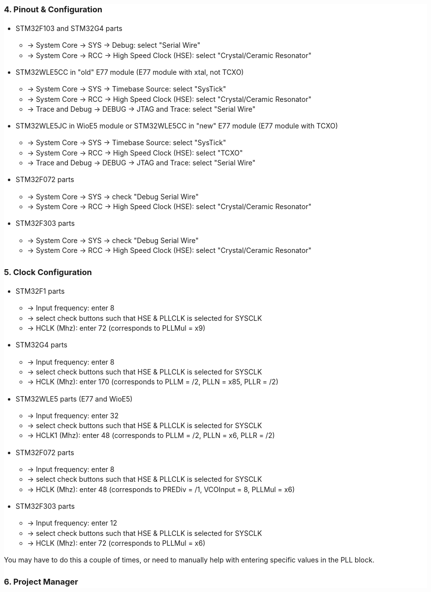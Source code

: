 ### 4. Pinout & Configuration

- STM32F103 and STM32G4 parts
  - -> System Core -> SYS -> Debug: select "Serial Wire"
  - -> System Core -> RCC -> High Speed Clock (HSE): select "Crystal/Ceramic Resonator"

- STM32WLE5CC in "old" E77 module (E77 module with xtal, not TCXO)
  - -> System Core -> SYS -> Timebase Source: select "SysTick"
  - -> System Core -> RCC -> High Speed Clock (HSE): select "Crystal/Ceramic Resonator"
  - -> Trace and Debug -> DEBUG -> JTAG and Trace: select "Serial Wire"

- STM32WLE5JC in WioE5 module or STM32WLE5CC in "new" E77 module (E77 module with TCXO)
  - -> System Core -> SYS -> Timebase Source: select "SysTick"
  - -> System Core -> RCC -> High Speed Clock (HSE): select "TCXO"
  - -> Trace and Debug -> DEBUG -> JTAG and Trace: select "Serial Wire"

- STM32F072 parts
  - -> System Core -> SYS -> check "Debug Serial Wire"
  - -> System Core -> RCC -> High Speed Clock (HSE): select "Crystal/Ceramic Resonator"

- STM32F303 parts
  - -> System Core -> SYS -> check "Debug Serial Wire"
  - -> System Core -> RCC -> High Speed Clock (HSE): select "Crystal/Ceramic Resonator"

### 5. Clock Configuration

- STM32F1 parts
  - -> Input frequency: enter 8
  - -> select check buttons such that HSE & PLLCLK is selected for SYSCLK
  - -> HCLK (Mhz): enter 72 (corresponds to PLLMul = x9)

- STM32G4 parts
  - -> Input frequency: enter 8
  - -> select check buttons such that HSE & PLLCLK is selected for SYSCLK
  - -> HCLK (Mhz): enter 170 (corresponds to PLLM = /2, PLLN = x85, PLLR = /2)

- STM32WLE5 parts (E77 and WioE5)
  - -> Input frequency: enter 32
  - -> select check buttons such that HSE & PLLCLK is selected for SYSCLK
  - -> HCLK1 (Mhz): enter 48 (corresponds to PLLM = /2, PLLN = x6, PLLR = /2)

- STM32F072 parts
  - -> Input frequency: enter 8
  - -> select check buttons such that HSE & PLLCLK is selected for SYSCLK
  - -> HCLK (Mhz): enter 48 (corresponds to PREDiv = /1, VCOInput = 8, PLLMul = x6)

- STM32F303 parts
  - -> Input frequency: enter 12
  - -> select check buttons such that HSE & PLLCLK is selected for SYSCLK
  - -> HCLK (Mhz): enter 72 (corresponds to PLLMul = x6)

You may have to do this a couple of times, or need to manually help with entering specific values in the PLL block.

### 6. Project Manager

